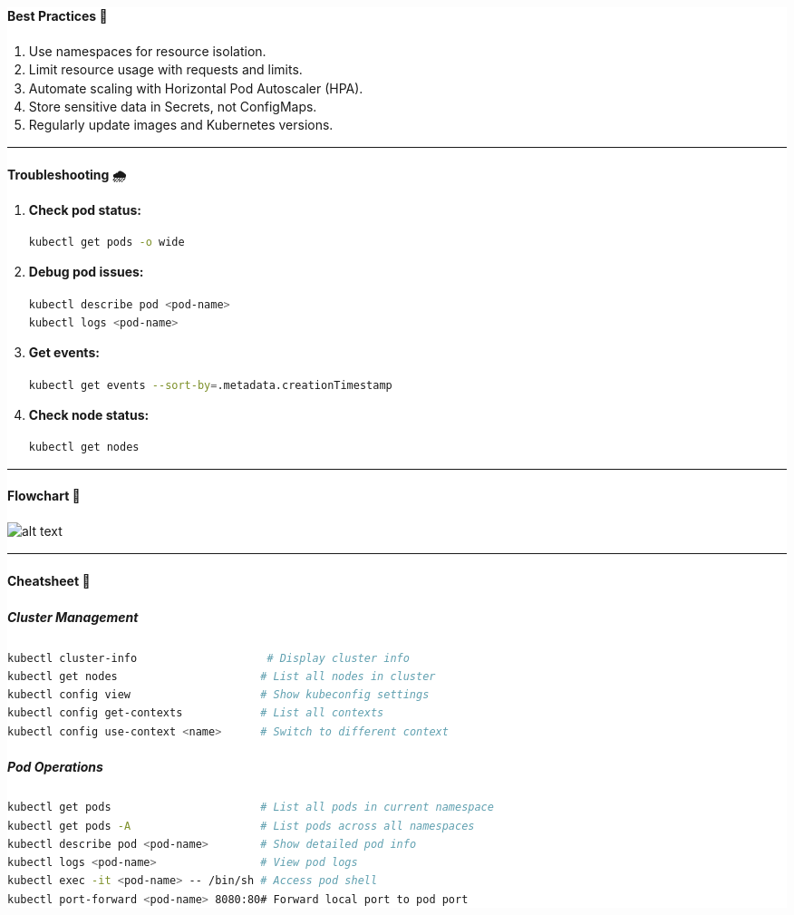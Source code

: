 
#### Best Practices 💪
1. Use namespaces for resource isolation.
2. Limit resource usage with requests and limits.
3. Automate scaling with Horizontal Pod Autoscaler (HPA).
4. Store sensitive data in Secrets, not ConfigMaps.
5. Regularly update images and Kubernetes versions.

---

#### Troubleshooting 🌧️
1. **Check pod status:**
   ```bash
   kubectl get pods -o wide
   ```
2. **Debug pod issues:**
   ```bash
   kubectl describe pod <pod-name>
   kubectl logs <pod-name>
   ```
3. **Get events:**
   ```bash
   kubectl get events --sort-by=.metadata.creationTimestamp
   ```
4. **Check node status:**
   ```bash
   kubectl get nodes
   ```

---

#### Flowchart 📝
![alt text](../images/kubernetees.gif)

---

#### Cheatsheet 📝


##### Cluster Management
```bash
kubectl cluster-info                    # Display cluster info
kubectl get nodes                      # List all nodes in cluster
kubectl config view                    # Show kubeconfig settings
kubectl config get-contexts            # List all contexts
kubectl config use-context <name>      # Switch to different context
```

##### Pod Operations
```bash
kubectl get pods                       # List all pods in current namespace
kubectl get pods -A                    # List pods across all namespaces
kubectl describe pod <pod-name>        # Show detailed pod info
kubectl logs <pod-name>                # View pod logs
kubectl exec -it <pod-name> -- /bin/sh # Access pod shell
kubectl port-forward <pod-name> 8080:80# Forward local port to pod port
```
